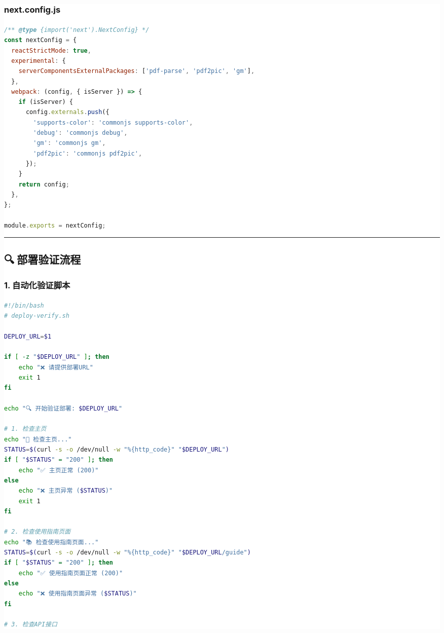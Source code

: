 ### next.config.js
```javascript
/** @type {import('next').NextConfig} */
const nextConfig = {
  reactStrictMode: true,
  experimental: {
    serverComponentsExternalPackages: ['pdf-parse', 'pdf2pic', 'gm'],
  },
  webpack: (config, { isServer }) => {
    if (isServer) {
      config.externals.push({
        'supports-color': 'commonjs supports-color',
        'debug': 'commonjs debug',
        'gm': 'commonjs gm',
        'pdf2pic': 'commonjs pdf2pic',
      });
    }
    return config;
  },
};

module.exports = nextConfig;
```

---

## 🔍 部署验证流程

### 1. 自动化验证脚本

```bash
#!/bin/bash
# deploy-verify.sh

DEPLOY_URL=$1

if [ -z "$DEPLOY_URL" ]; then
    echo "❌ 请提供部署URL"
    exit 1
fi

echo "🔍 开始验证部署: $DEPLOY_URL"

# 1. 检查主页
echo "📄 检查主页..."
STATUS=$(curl -s -o /dev/null -w "%{http_code}" "$DEPLOY_URL")
if [ "$STATUS" = "200" ]; then
    echo "✅ 主页正常 (200)"
else
    echo "❌ 主页异常 ($STATUS)"
    exit 1
fi

# 2. 检查使用指南页面
echo "📚 检查使用指南页面..."
STATUS=$(curl -s -o /dev/null -w "%{http_code}" "$DEPLOY_URL/guide")
if [ "$STATUS" = "200" ]; then
    echo "✅ 使用指南页面正常 (200)"
else
    echo "❌ 使用指南页面异常 ($STATUS)"
fi

# 3. 检查API接口
```